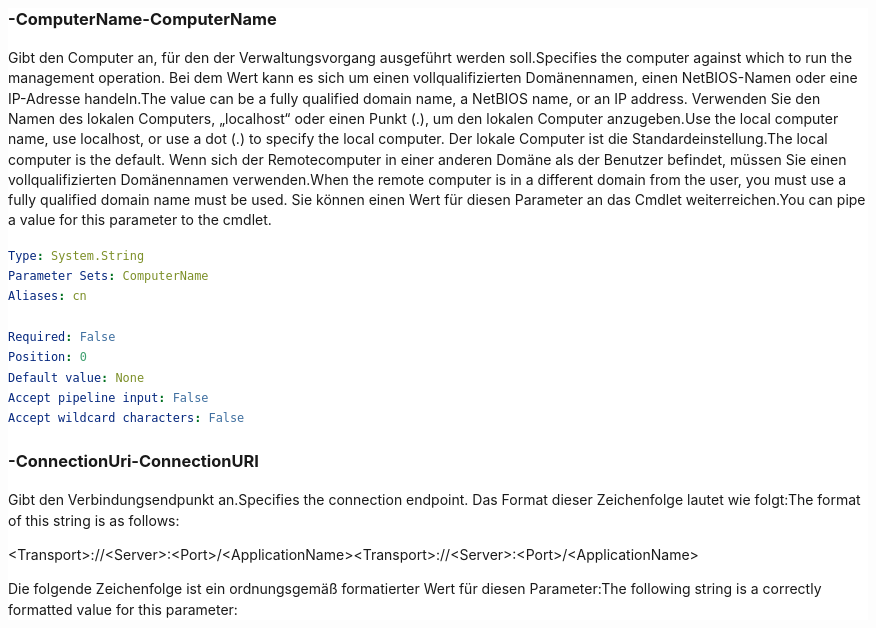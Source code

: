 ### <span data-ttu-id="0627f-174">-ComputerName</span><span class="sxs-lookup"><span data-stu-id="0627f-174">-ComputerName</span></span>
<span data-ttu-id="0627f-175">Gibt den Computer an, für den der Verwaltungsvorgang ausgeführt werden soll.</span><span class="sxs-lookup"><span data-stu-id="0627f-175">Specifies the computer against which to run the management operation.</span></span>
<span data-ttu-id="0627f-176">Bei dem Wert kann es sich um einen vollqualifizierten Domänennamen, einen NetBIOS-Namen oder eine IP-Adresse handeln.</span><span class="sxs-lookup"><span data-stu-id="0627f-176">The value can be a fully qualified domain name, a NetBIOS name, or an IP address.</span></span>
<span data-ttu-id="0627f-177">Verwenden Sie den Namen des lokalen Computers, „localhost“ oder einen Punkt (.), um den lokalen Computer anzugeben.</span><span class="sxs-lookup"><span data-stu-id="0627f-177">Use the local computer name, use localhost, or use a dot (.) to specify the local computer.</span></span>
<span data-ttu-id="0627f-178">Der lokale Computer ist die Standardeinstellung.</span><span class="sxs-lookup"><span data-stu-id="0627f-178">The local computer is the default.</span></span>
<span data-ttu-id="0627f-179">Wenn sich der Remotecomputer in einer anderen Domäne als der Benutzer befindet, müssen Sie einen vollqualifizierten Domänennamen verwenden.</span><span class="sxs-lookup"><span data-stu-id="0627f-179">When the remote computer is in a different domain from the user, you must use a fully qualified domain name must be used.</span></span>
<span data-ttu-id="0627f-180">Sie können einen Wert für diesen Parameter an das Cmdlet weiterreichen.</span><span class="sxs-lookup"><span data-stu-id="0627f-180">You can pipe a value for this parameter to the cmdlet.</span></span>

```yaml
Type: System.String
Parameter Sets: ComputerName
Aliases: cn

Required: False
Position: 0
Default value: None
Accept pipeline input: False
Accept wildcard characters: False
```

### <span data-ttu-id="0627f-181">-ConnectionUri</span><span class="sxs-lookup"><span data-stu-id="0627f-181">-ConnectionURI</span></span>
<span data-ttu-id="0627f-182">Gibt den Verbindungsendpunkt an.</span><span class="sxs-lookup"><span data-stu-id="0627f-182">Specifies the connection endpoint.</span></span>
<span data-ttu-id="0627f-183">Das Format dieser Zeichenfolge lautet wie folgt:</span><span class="sxs-lookup"><span data-stu-id="0627f-183">The format of this string is as follows:</span></span>

<span data-ttu-id="0627f-184">\<Transport\>://\<Server\>:\<Port\>/\<ApplicationName\></span><span class="sxs-lookup"><span data-stu-id="0627f-184">\<Transport\>://\<Server\>:\<Port\>/\<ApplicationName\></span></span>

<span data-ttu-id="0627f-185">Die folgende Zeichenfolge ist ein ordnungsgemäß formatierter Wert für diesen Parameter:</span><span class="sxs-lookup"><span data-stu-id="0627f-185">The following string is a correctly formatted value for this parameter:</span></span>
